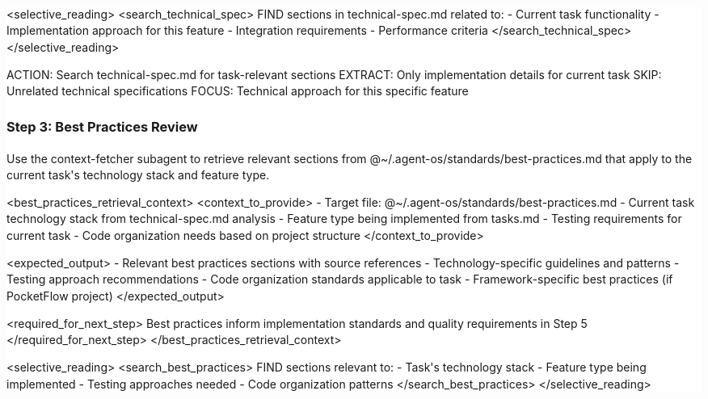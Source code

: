 <selective_reading>
  <search_technical_spec>
    FIND sections in technical-spec.md related to:
    - Current task functionality
    - Implementation approach for this feature
    - Integration requirements
    - Performance criteria
  </search_technical_spec>
</selective_reading>

<instructions>
  ACTION: Search technical-spec.md for task-relevant sections
  EXTRACT: Only implementation details for current task
  SKIP: Unrelated technical specifications
  FOCUS: Technical approach for this specific feature
</instructions>

</step>

<step number="3" subagent="context-fetcher" name="best_practices_review">

### Step 3: Best Practices Review

Use the context-fetcher subagent to retrieve relevant sections from @~/.agent-os/standards/best-practices.md that apply to the current task's technology stack and feature type.

<best_practices_retrieval_context>
  <context_to_provide>
    - Target file: @~/.agent-os/standards/best-practices.md
    - Current task technology stack from technical-spec.md analysis
    - Feature type being implemented from tasks.md
    - Testing requirements for current task
    - Code organization needs based on project structure
  </context_to_provide>
  
  <expected_output>
    - Relevant best practices sections with source references
    - Technology-specific guidelines and patterns
    - Testing approach recommendations
    - Code organization standards applicable to task
    - Framework-specific best practices (if PocketFlow project)
  </expected_output>
  
  <required_for_next_step>
    Best practices inform implementation standards and quality requirements in Step 5
  </required_for_next_step>
</best_practices_retrieval_context>

<selective_reading>
  <search_best_practices>
    FIND sections relevant to:
    - Task's technology stack
    - Feature type being implemented
    - Testing approaches needed
    - Code organization patterns
  </search_best_practices>
</selective_reading>
